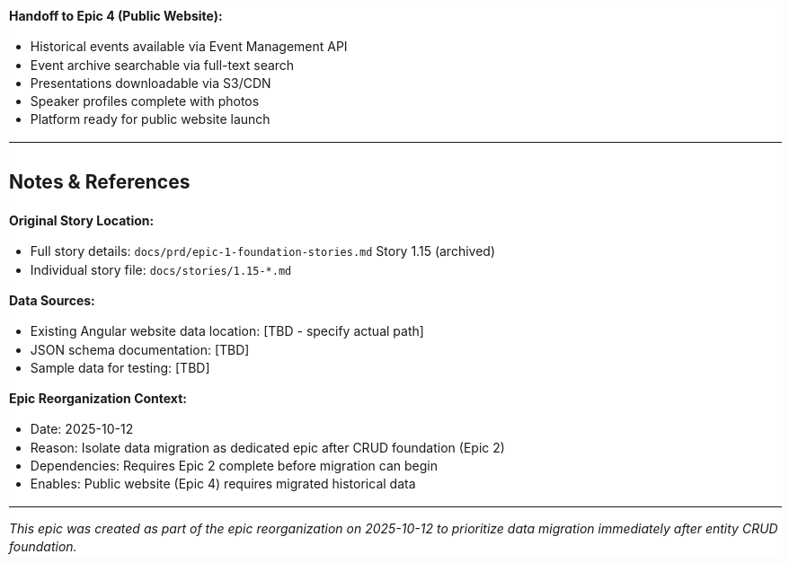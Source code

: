 **Handoff to Epic 4 (Public Website):**
- Historical events available via Event Management API
- Event archive searchable via full-text search
- Presentations downloadable via S3/CDN
- Speaker profiles complete with photos
- Platform ready for public website launch

---

## Notes & References

**Original Story Location:**
- Full story details: `docs/prd/epic-1-foundation-stories.md` Story 1.15 (archived)
- Individual story file: `docs/stories/1.15-*.md`

**Data Sources:**
- Existing Angular website data location: [TBD - specify actual path]
- JSON schema documentation: [TBD]
- Sample data for testing: [TBD]

**Epic Reorganization Context:**
- Date: 2025-10-12
- Reason: Isolate data migration as dedicated epic after CRUD foundation (Epic 2)
- Dependencies: Requires Epic 2 complete before migration can begin
- Enables: Public website (Epic 4) requires migrated historical data

---

*This epic was created as part of the epic reorganization on 2025-10-12 to prioritize data migration immediately after entity CRUD foundation.*
